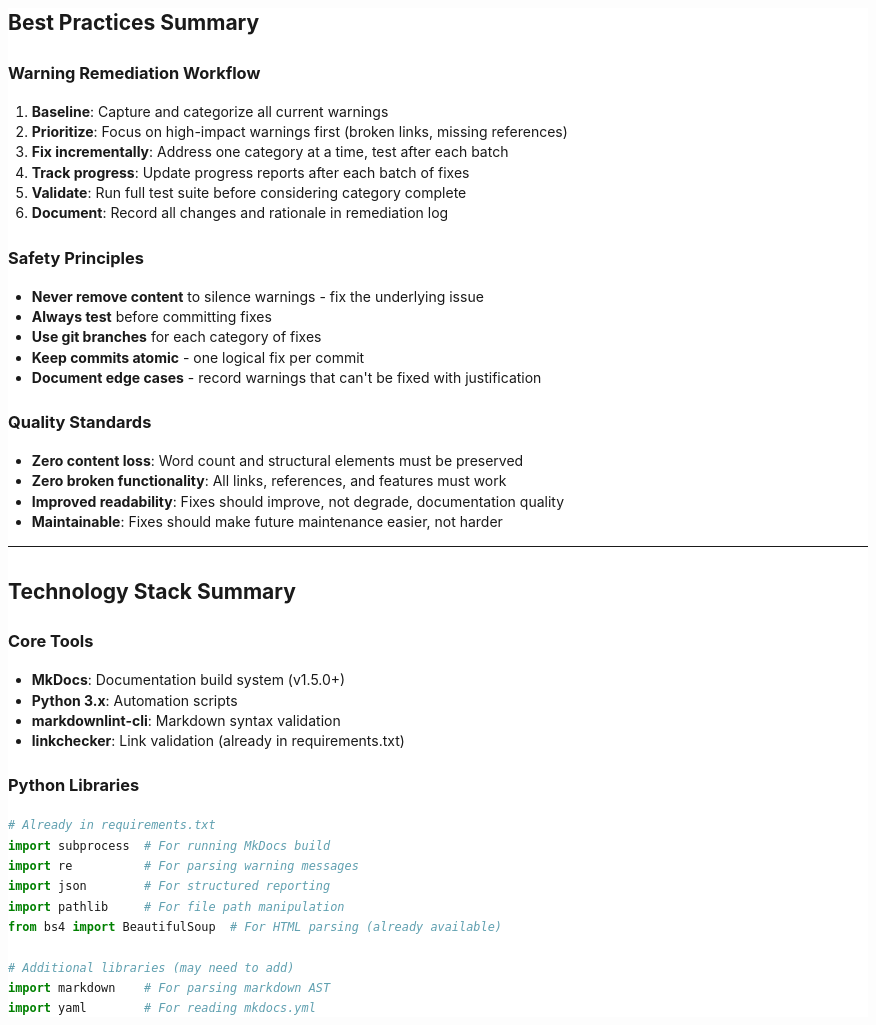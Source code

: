 
## Best Practices Summary

### Warning Remediation Workflow

1. **Baseline**: Capture and categorize all current warnings
2. **Prioritize**: Focus on high-impact warnings first (broken links, missing references)
3. **Fix incrementally**: Address one category at a time, test after each batch
4. **Track progress**: Update progress reports after each batch of fixes
5. **Validate**: Run full test suite before considering category complete
6. **Document**: Record all changes and rationale in remediation log

### Safety Principles

- **Never remove content** to silence warnings - fix the underlying issue
- **Always test** before committing fixes
- **Use git branches** for each category of fixes
- **Keep commits atomic** - one logical fix per commit
- **Document edge cases** - record warnings that can't be fixed with justification

### Quality Standards

- **Zero content loss**: Word count and structural elements must be preserved
- **Zero broken functionality**: All links, references, and features must work
- **Improved readability**: Fixes should improve, not degrade, documentation quality
- **Maintainable**: Fixes should make future maintenance easier, not harder

---

## Technology Stack Summary

### Core Tools

- **MkDocs**: Documentation build system (v1.5.0+)
- **Python 3.x**: Automation scripts
- **markdownlint-cli**: Markdown syntax validation
- **linkchecker**: Link validation (already in requirements.txt)

### Python Libraries

```python
# Already in requirements.txt
import subprocess  # For running MkDocs build
import re          # For parsing warning messages
import json        # For structured reporting
import pathlib     # For file path manipulation
from bs4 import BeautifulSoup  # For HTML parsing (already available)

# Additional libraries (may need to add)
import markdown    # For parsing markdown AST
import yaml        # For reading mkdocs.yml
```
